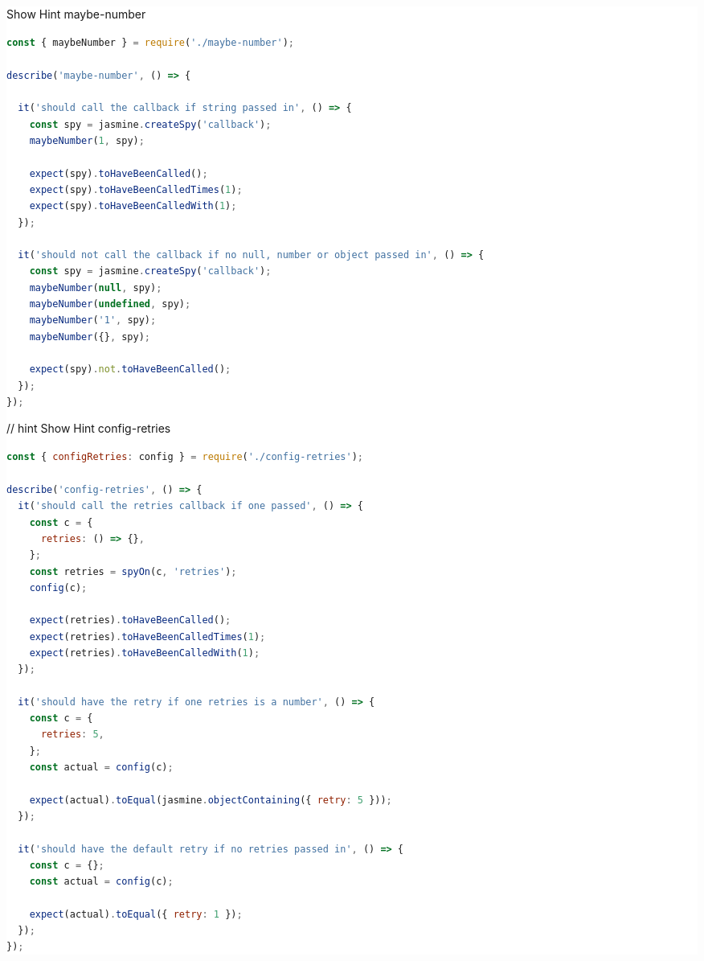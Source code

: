 Show Hint maybe-number

```js
const { maybeNumber } = require('./maybe-number');

describe('maybe-number', () => {

  it('should call the callback if string passed in', () => {
    const spy = jasmine.createSpy('callback');
    maybeNumber(1, spy);

    expect(spy).toHaveBeenCalled();
    expect(spy).toHaveBeenCalledTimes(1);
    expect(spy).toHaveBeenCalledWith(1);
  });

  it('should not call the callback if no null, number or object passed in', () => {
    const spy = jasmine.createSpy('callback');
    maybeNumber(null, spy);
    maybeNumber(undefined, spy);
    maybeNumber('1', spy);
    maybeNumber({}, spy);

    expect(spy).not.toHaveBeenCalled();
  });
});

```

// hint
Show Hint config-retries

```js
const { configRetries: config } = require('./config-retries');

describe('config-retries', () => {
  it('should call the retries callback if one passed', () => {
    const c = {
      retries: () => {},
    };
    const retries = spyOn(c, 'retries');
    config(c);

    expect(retries).toHaveBeenCalled();
    expect(retries).toHaveBeenCalledTimes(1);
    expect(retries).toHaveBeenCalledWith(1);
  });

  it('should have the retry if one retries is a number', () => {
    const c = {
      retries: 5,
    };
    const actual = config(c);

    expect(actual).toEqual(jasmine.objectContaining({ retry: 5 }));
  });

  it('should have the default retry if no retries passed in', () => {
    const c = {};
    const actual = config(c);

    expect(actual).toEqual({ retry: 1 });
  });
});

```